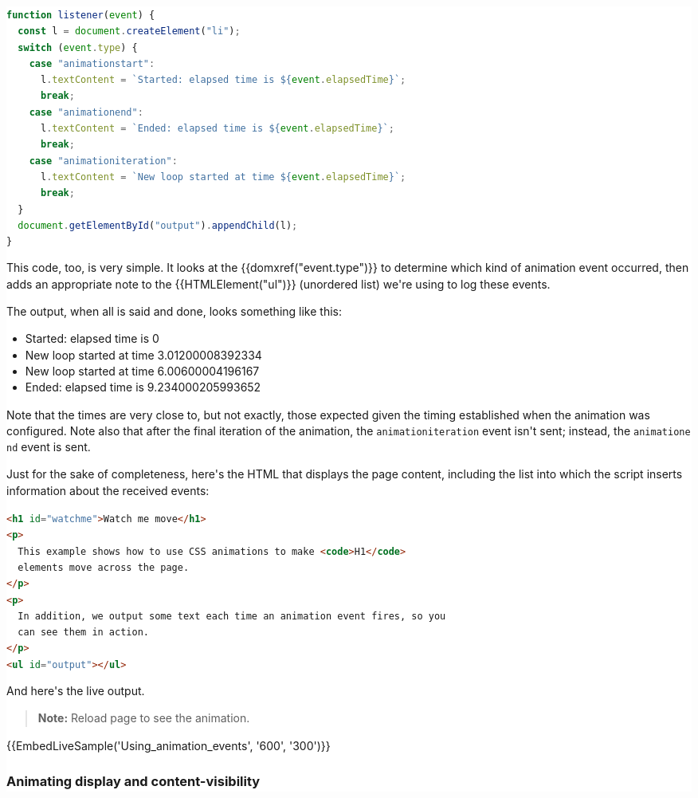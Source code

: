 ```js
function listener(event) {
  const l = document.createElement("li");
  switch (event.type) {
    case "animationstart":
      l.textContent = `Started: elapsed time is ${event.elapsedTime}`;
      break;
    case "animationend":
      l.textContent = `Ended: elapsed time is ${event.elapsedTime}`;
      break;
    case "animationiteration":
      l.textContent = `New loop started at time ${event.elapsedTime}`;
      break;
  }
  document.getElementById("output").appendChild(l);
}
```

This code, too, is very simple. It looks at the {{domxref("event.type")}} to determine which kind of animation event occurred, then adds an appropriate note to the {{HTMLElement("ul")}} (unordered list) we're using to log these events.

The output, when all is said and done, looks something like this:

- Started: elapsed time is 0
- New loop started at time 3.01200008392334
- New loop started at time 6.00600004196167
- Ended: elapsed time is 9.234000205993652

Note that the times are very close to, but not exactly, those expected given the timing established when the animation was configured. Note also that after the final iteration of the animation, the `animationiteration` event isn't sent; instead, the `animationend` event is sent.

Just for the sake of completeness, here's the HTML that displays the page content, including the list into which the script inserts information about the received events:

```html
<h1 id="watchme">Watch me move</h1>
<p>
  This example shows how to use CSS animations to make <code>H1</code>
  elements move across the page.
</p>
<p>
  In addition, we output some text each time an animation event fires, so you
  can see them in action.
</p>
<ul id="output"></ul>
```

And here's the live output.

> **Note:** Reload page to see the animation.

{{EmbedLiveSample('Using_animation_events', '600', '300')}}

### Animating display and content-visibility
